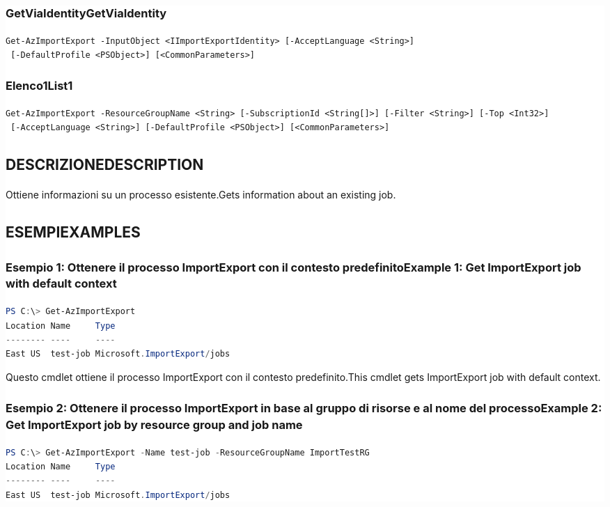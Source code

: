 ### <span data-ttu-id="8eff2-107">GetViaIdentity</span><span class="sxs-lookup"><span data-stu-id="8eff2-107">GetViaIdentity</span></span>
```
Get-AzImportExport -InputObject <IImportExportIdentity> [-AcceptLanguage <String>]
 [-DefaultProfile <PSObject>] [<CommonParameters>]
```

### <span data-ttu-id="8eff2-108">Elenco1</span><span class="sxs-lookup"><span data-stu-id="8eff2-108">List1</span></span>
```
Get-AzImportExport -ResourceGroupName <String> [-SubscriptionId <String[]>] [-Filter <String>] [-Top <Int32>]
 [-AcceptLanguage <String>] [-DefaultProfile <PSObject>] [<CommonParameters>]
```

## <span data-ttu-id="8eff2-109">DESCRIZIONE</span><span class="sxs-lookup"><span data-stu-id="8eff2-109">DESCRIPTION</span></span>
<span data-ttu-id="8eff2-110">Ottiene informazioni su un processo esistente.</span><span class="sxs-lookup"><span data-stu-id="8eff2-110">Gets information about an existing job.</span></span>

## <span data-ttu-id="8eff2-111">ESEMPI</span><span class="sxs-lookup"><span data-stu-id="8eff2-111">EXAMPLES</span></span>

### <span data-ttu-id="8eff2-112">Esempio 1: Ottenere il processo ImportExport con il contesto predefinito</span><span class="sxs-lookup"><span data-stu-id="8eff2-112">Example 1: Get ImportExport job with default context</span></span>
```powershell
PS C:\> Get-AzImportExport
Location Name     Type
-------- ----     ----
East US  test-job Microsoft.ImportExport/jobs
```

<span data-ttu-id="8eff2-113">Questo cmdlet ottiene il processo ImportExport con il contesto predefinito.</span><span class="sxs-lookup"><span data-stu-id="8eff2-113">This cmdlet gets ImportExport job with default context.</span></span>

### <span data-ttu-id="8eff2-114">Esempio 2: Ottenere il processo ImportExport in base al gruppo di risorse e al nome del processo</span><span class="sxs-lookup"><span data-stu-id="8eff2-114">Example 2: Get ImportExport job by resource group and job name</span></span>
```powershell
PS C:\> Get-AzImportExport -Name test-job -ResourceGroupName ImportTestRG
Location Name     Type
-------- ----     ----
East US  test-job Microsoft.ImportExport/jobs
```
